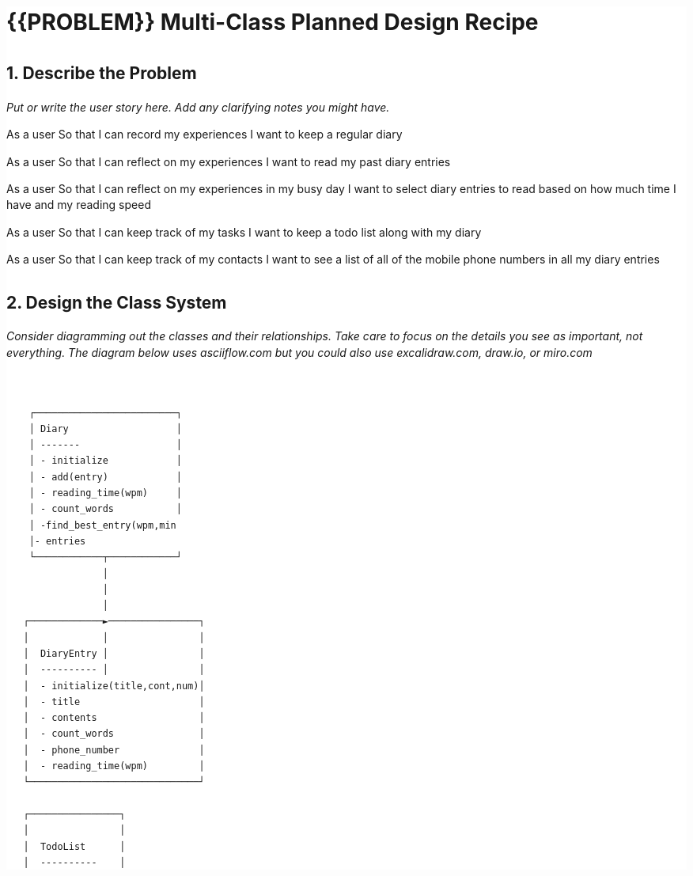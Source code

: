 # {{PROBLEM}} Multi-Class Planned Design Recipe

## 1. Describe the Problem

_Put or write the user story here. Add any clarifying notes you might have._

As a user
So that I can record my experiences
I want to keep a regular diary

As a user
So that I can reflect on my experiences
I want to read my past diary entries

As a user
So that I can reflect on my experiences in my busy day
I want to select diary entries to read based on how much time I have and my reading speed

As a user
So that I can keep track of my tasks
I want to keep a todo list along with my diary

As a user
So that I can keep track of my contacts
I want to see a list of all of the mobile phone numbers in all my diary entries

## 2. Design the Class System

_Consider diagramming out the classes and their relationships. Take care to
focus on the details you see as important, not everything. The diagram below
uses asciiflow.com but you could also use excalidraw.com, draw.io, or miro.com_

```


    ┌─────────────────────────┐
    │ Diary                   │
    │ -------                 │
    │ - initialize            │
    │ - add(entry)            │
    │ - reading_time(wpm)     │
    │ - count_words           │
    │ -find_best_entry(wpm,min
    │- entries
    └────────────┬────────────┘
                 │
                 │
                 │
   ┌─────────────►────────────────┐
   │             │                │
   │  DiaryEntry │                │
   │  ---------- │                │
   │  - initialize(title,cont,num)│
   │  - title                     │
   │  - contents                  │
   │  - count_words               │
   │  - phone_number              │
   │  - reading_time(wpm)         │
   └──────────────────────────────┘

   ┌────────────────┐
   │                │
   │  TodoList      │
   │  ----------    │
```